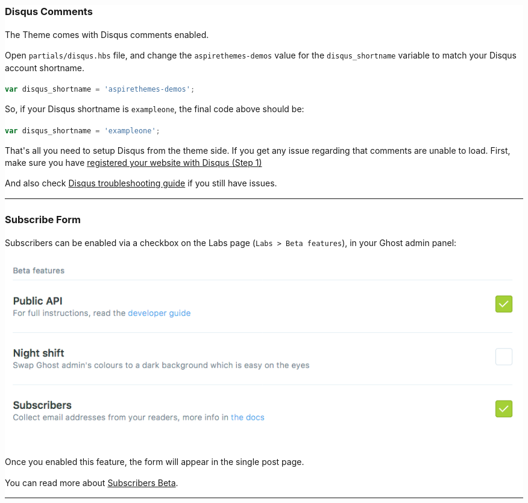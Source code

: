 
### Disqus Comments

The Theme comes with Disqus comments enabled.

Open `partials/disqus.hbs` file, and change the `aspirethemes-demos` value for the `disqus_shortname` variable to match your Disqus account shortname.

```js
var disqus_shortname = 'aspirethemes-demos';
```

So, if your Disqus shortname is `exampleone`, the final code above should be:

```js
var disqus_shortname = 'exampleone';
```

That's all you need to setup Disqus from the theme side. If you get any issue regarding that comments are unable to load. First, make sure you have [registered your website with Disqus (Step 1)](https://help.disqus.com/customer/portal/articles/466182-publisher-quick-start-guide)

And also check [Disqus troubleshooting guide](https://help.disqus.com/customer/portal/articles/472007-i-m-receiving-the-message-%22we-were-unable-to-load-disqus-%22) if you still have issues.

---

### Subscribe Form

Subscribers can be enabled via a checkbox on the Labs page (`Labs > Beta features`), in your Ghost admin panel:

![enable subscribers](/images/docs/ghost/dahab/subscribers-enable.png)

Once you enabled this feature, the form will appear in the single post page.

You can read more about [Subscribers Beta](https://help.ghost.org/hc/en-us/articles/224089787-Subscribers-Beta).

---
